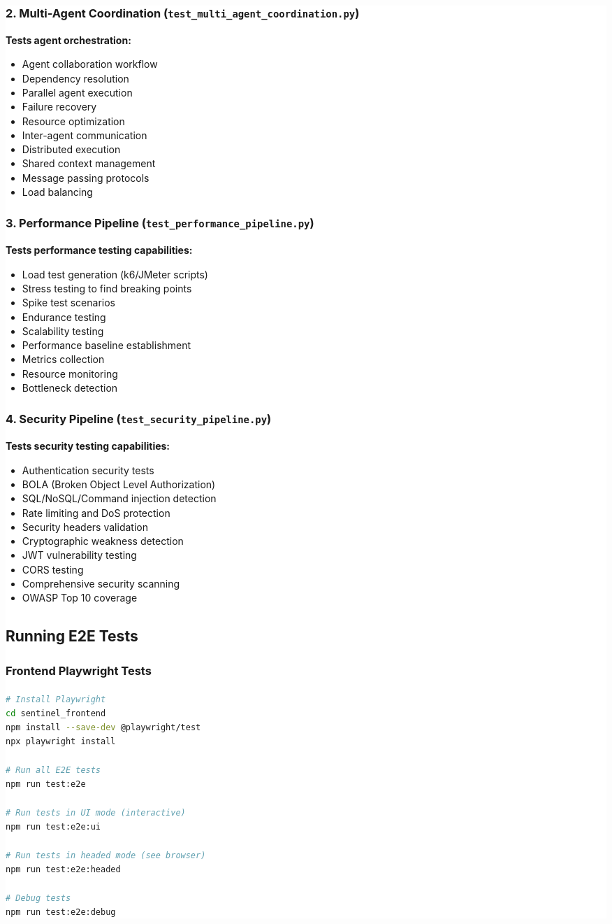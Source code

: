 ### 2. Multi-Agent Coordination (`test_multi_agent_coordination.py`)
**Tests agent orchestration:**
- Agent collaboration workflow
- Dependency resolution
- Parallel agent execution
- Failure recovery
- Resource optimization
- Inter-agent communication
- Distributed execution
- Shared context management
- Message passing protocols
- Load balancing

### 3. Performance Pipeline (`test_performance_pipeline.py`)
**Tests performance testing capabilities:**
- Load test generation (k6/JMeter scripts)
- Stress testing to find breaking points
- Spike test scenarios
- Endurance testing
- Scalability testing
- Performance baseline establishment
- Metrics collection
- Resource monitoring
- Bottleneck detection

### 4. Security Pipeline (`test_security_pipeline.py`)
**Tests security testing capabilities:**
- Authentication security tests
- BOLA (Broken Object Level Authorization)
- SQL/NoSQL/Command injection detection
- Rate limiting and DoS protection
- Security headers validation
- Cryptographic weakness detection
- JWT vulnerability testing
- CORS testing
- Comprehensive security scanning
- OWASP Top 10 coverage

## Running E2E Tests

### Frontend Playwright Tests

```bash
# Install Playwright
cd sentinel_frontend
npm install --save-dev @playwright/test
npx playwright install

# Run all E2E tests
npm run test:e2e

# Run tests in UI mode (interactive)
npm run test:e2e:ui

# Run tests in headed mode (see browser)
npm run test:e2e:headed

# Debug tests
npm run test:e2e:debug

```